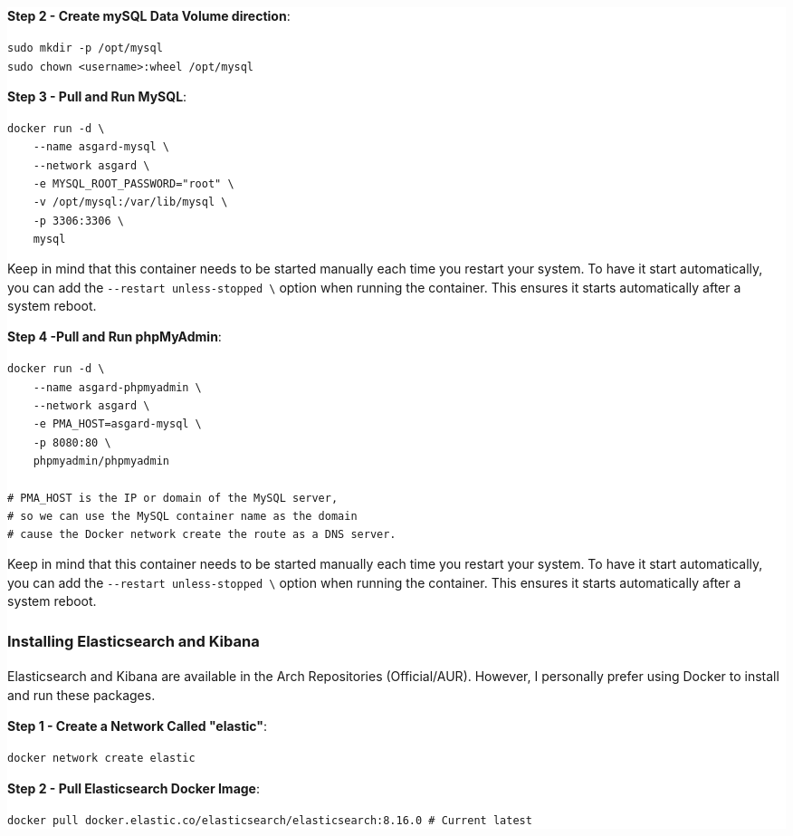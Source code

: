 **Step 2 - Create mySQL Data Volume direction**:

```shell
sudo mkdir -p /opt/mysql
sudo chown <username>:wheel /opt/mysql
```

**Step 3 - Pull and Run MySQL**:

```shell
docker run -d \
    --name asgard-mysql \
    --network asgard \
    -e MYSQL_ROOT_PASSWORD="root" \
    -v /opt/mysql:/var/lib/mysql \
    -p 3306:3306 \
    mysql
```

Keep in mind that this container needs to be started manually each time you restart your system. To have it start automatically, you can add the `--restart unless-stopped \` option when running the container. This ensures it starts automatically after a system reboot.

**Step 4 -Pull and Run phpMyAdmin**:

```shell
docker run -d \
    --name asgard-phpmyadmin \
    --network asgard \
    -e PMA_HOST=asgard-mysql \
    -p 8080:80 \
    phpmyadmin/phpmyadmin

# PMA_HOST is the IP or domain of the MySQL server,
# so we can use the MySQL container name as the domain
# cause the Docker network create the route as a DNS server.
```

Keep in mind that this container needs to be started manually each time you restart your system. To have it start automatically, you can add the `--restart unless-stopped \` option when running the container. This ensures it starts automatically after a system reboot.

### Installing Elasticsearch and Kibana

Elasticsearch and Kibana are available in the Arch Repositories (Official/AUR). However, I personally prefer using Docker to install and run these packages.

**Step 1 - Create a Network Called "elastic"**:

```shell
docker network create elastic
```

**Step 2 - Pull Elasticsearch Docker Image**:

```shell
docker pull docker.elastic.co/elasticsearch/elasticsearch:8.16.0 # Current latest
```
